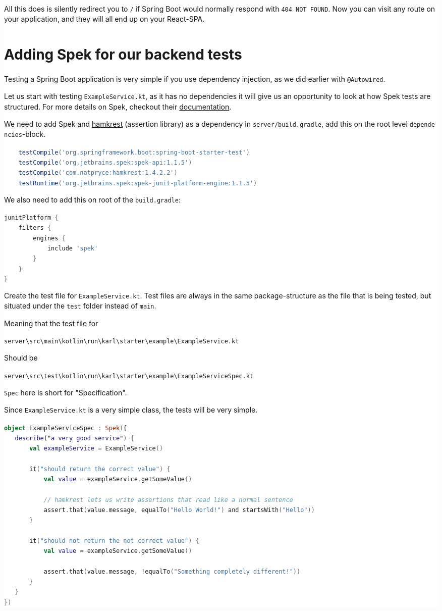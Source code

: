 All this does is silently redirect you to `/` if Spring Boot would normally respond with `404 NOT FOUND`. Now you can visit any route on your application, and they will all end up on your React-SPA.

# Adding Spek for our backend tests

Testing a Spring Boot application is very simple if you use dependency injection, as we did earlier with `@Autowired`.

Let us start with testing `ExampleService.kt`, as it has no dependencies it will give us an opportunity to look at how Spek tests are structured. For more details on Spek, checkout their [documentation](http://spekframework.org/docs/latest/).

We need to add Spek and [hamkrest](https://github.com/npryce/hamkrest) (assertion library) as a dependency in `server/build.gradle`, add this on the root level `dependencies`-block.

```groovy
    testCompile('org.springframework.boot:spring-boot-starter-test')
    testCompile('org.jetbrains.spek:spek-api:1.1.5')
    testCompile('com.natpryce:hamkrest:1.4.2.2')
    testRuntime('org.jetbrains.spek:spek-junit-platform-engine:1.1.5')
```

We also need to add this on root of the `build.gradle`:

```groovy
junitPlatform {
    filters {
        engines {
            include 'spek'
        }
    }
}
```

Create the test file for `ExampleService.kt`. Test files are always in the same package-structure as the file that is being tested, but situated under the `test` folder instead of `main`.

Meaning that the test file for

`server\src\main\kotlin\run\karl\starter\example\ExampleService.kt`

Should be

`server\src\test\kotlin\run\karl\starter\example\ExampleServiceSpec.kt`

`Spec` here is short for "Specification".

Since `ExampleService.kt` is a very simple class, the tests will be very simple.

```kotlin
object ExampleServiceSpec : Spek({
   describe("a very good service") {
       val exampleService = ExampleService()

       it("should return the correct value") {
           val value = exampleService.getSomeValue()

           // hamkrest lets us write assertions that read like a normal sentence
           assert.that(value.message, equalTo("Hello World!") and startsWith("Hello"))
       }

       it("should not return the not correct value") {
           val value = exampleService.getSomeValue()

           assert.that(value.message, !equalTo("Something completely different!"))
       }
   }
})
```

